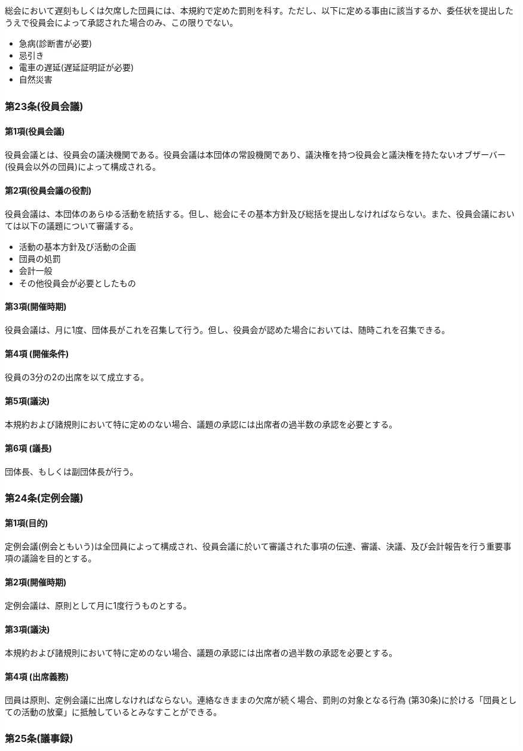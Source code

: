 総会において遅刻もしくは欠席した団員には、本規約で定めた罰則を科す。ただし、以下に定める事由に該当するか、委任状を提出したうえで役員会によって承認された場合のみ、この限りでない。

* 急病(診断書が必要)  
* 忌引き  
* 電車の遅延(遅延証明証が必要)  
* 自然災害

### **第23条(役員会議)**

#### **第1項(役員会議)**

役員会議とは、役員会の議決機関である。役員会議は本団体の常設機関であり、議決権を持つ役員会と議決権を持たないオブザーバー (役員会以外の団員)によって構成される。

#### **第2項(役員会議の役割)**

役員会議は、本団体のあらゆる活動を統括する。但し、総会にその基本方針及び総括を提出しなければならない。また、役員会議においては以下の議題について審議する。

* 活動の基本方針及び活動の企画  
* 団員の処罰  
* 会計一般  
* その他役員会が必要としたもの

#### **第3項(開催時期)**

役員会議は、月に1度、団体長がこれを召集して行う。但し、役員会が認めた場合においては、随時これを召集できる。

#### **第4項 (開催条件)**

役員の3分の2の出席を以て成立する。

#### **第5項(議決)**

本規約および諸規則において特に定めのない場合、議題の承認には出席者の過半数の承認を必要とする。

#### **第6項 (議長)**

団体長、もしくは副団体長が行う。

### **第24条(定例会議)**

#### **第1項(目的)**

定例会議(例会ともいう)は全団員によって構成され、役員会議に於いて審議された事項の伝達、審議、決議、及び会計報告を行う重要事項の議論を目的とする。

#### **第2項(開催時期)**

定例会議は、原則として月に1度行うものとする。

#### **第3項(議決)**

本規約および諸規則において特に定めのない場合、議題の承認には出席者の過半数の承認を必要とする。

#### **第4項 (出席義務)**

団員は原則、定例会議に出席しなければならない。連絡なきままの欠席が続く場合、罰則の対象となる行為 (第30条)に於ける「団員としての活動の放棄」に抵触しているとみなすことができる。

### **第25条(議事録)**
